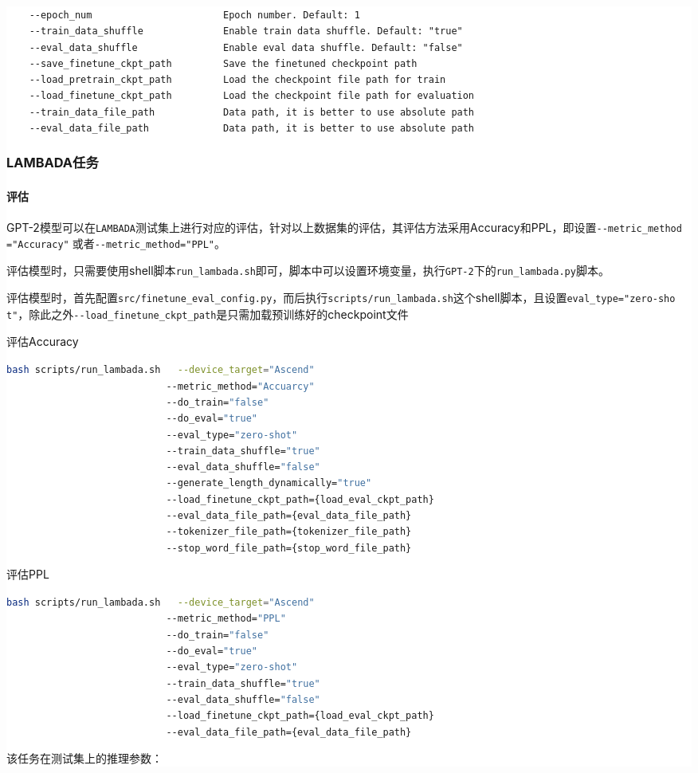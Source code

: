 ```text
    --epoch_num                       Epoch number. Default: 1
    --train_data_shuffle              Enable train data shuffle. Default: "true"
    --eval_data_shuffle               Enable eval data shuffle. Default: "false"
    --save_finetune_ckpt_path         Save the finetuned checkpoint path
    --load_pretrain_ckpt_path         Load the checkpoint file path for train
    --load_finetune_ckpt_path         Load the checkpoint file path for evaluation
    --train_data_file_path            Data path, it is better to use absolute path
    --eval_data_file_path             Data path, it is better to use absolute path

```

### LAMBADA任务

#### 评估

GPT-2模型可以在`LAMBADA`测试集上进行对应的评估，针对以上数据集的评估，其评估方法采用Accuracy和PPL，即设置`--metric_method="Accuracy"` 或者`--metric_method="PPL"`。

评估模型时，只需要使用shell脚本`run_lambada.sh`即可，脚本中可以设置环境变量，执行`GPT-2`下的`run_lambada.py`脚本。

评估模型时，首先配置`src/finetune_eval_config.py`，而后执行`scripts/run_lambada.sh`这个shell脚本，且设置`eval_type="zero-shot"`，除此之外`--load_finetune_ckpt_path`是只需加载预训练好的checkpoint文件

评估Accuracy

```bash
bash scripts/run_lambada.sh   --device_target="Ascend"
                            --metric_method="Accuarcy"
                            --do_train="false"
                            --do_eval="true"
                            --eval_type="zero-shot"
                            --train_data_shuffle="true"
                            --eval_data_shuffle="false"
                            --generate_length_dynamically="true"
                            --load_finetune_ckpt_path={load_eval_ckpt_path}
                            --eval_data_file_path={eval_data_file_path}
                            --tokenizer_file_path={tokenizer_file_path}
                            --stop_word_file_path={stop_word_file_path}
```

评估PPL

```bash
bash scripts/run_lambada.sh   --device_target="Ascend"
                            --metric_method="PPL"
                            --do_train="false"
                            --do_eval="true"
                            --eval_type="zero-shot"
                            --train_data_shuffle="true"
                            --eval_data_shuffle="false"
                            --load_finetune_ckpt_path={load_eval_ckpt_path}
                            --eval_data_file_path={eval_data_file_path}
```

该任务在测试集上的推理参数：

